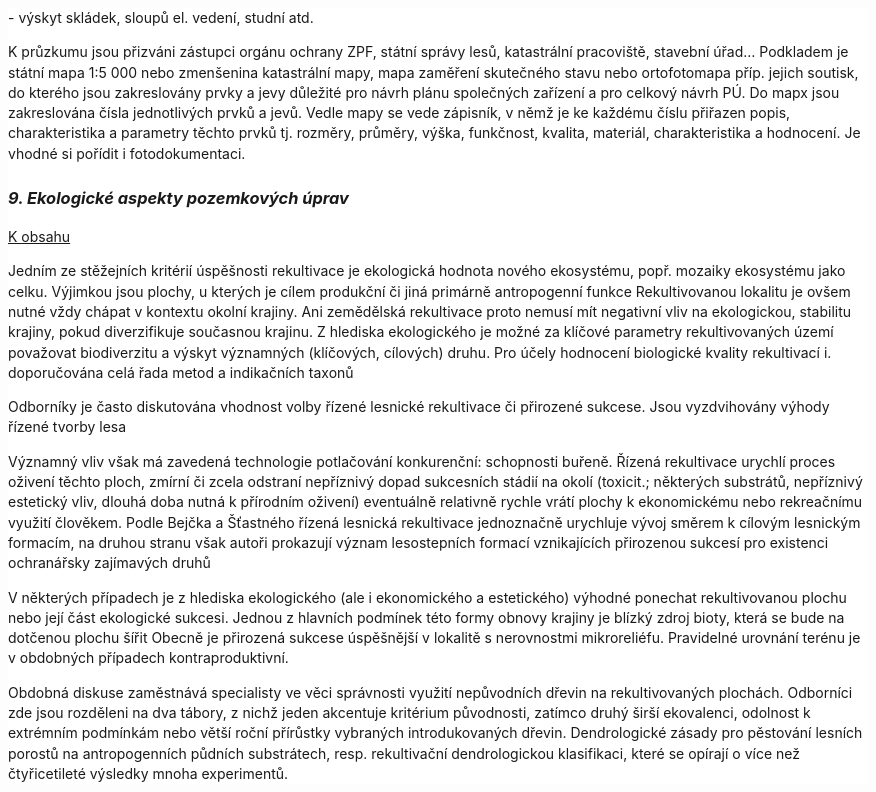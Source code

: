 \- výskyt skládek, sloupů el. vedení, studní atd.

K průzkumu jsou přizváni zástupci orgánu ochrany ZPF, státní správy lesů,
katastrální pracoviště, stavební úřad… Podkladem je státní mapa 1:5 000 nebo
zmenšenina katastrální mapy, mapa zaměření skutečného stavu nebo ortofotomapa
příp. jejich soutisk, do kterého jsou zakreslovány prvky a jevy důležité pro
návrh plánu společných zařízení a pro celkový návrh PÚ. Do mapx jsou
zakreslována čísla jednotlivých prvků a jevů. Vedle mapy se vede zápisník,
v němž je ke každému číslu přiřazen popis, charakteristika a parametry těchto
prvků tj. rozměry, průměry, výška, funkčnost, kvalita, materiál, charakteristika
a hodnocení. Je vhodné si pořídit i fotodokumentaci.

### *9. Ekologické aspekty pozemkových úprav*

[K obsahu](#_top)

Jedním ze stěžejních kritérií úspěšnosti rekultivace je ekologická hodnota
nového ekosystému, popř. mozaiky ekosystému jako celku. Výjimkou jsou plochy, u
kterých je cílem produkční či jiná primárně antropogenní funkce Rekultivovanou
lokalitu je ovšem nutné vždy chápat v kontextu okolní krajiny. Ani zemědělská
rekultivace proto nemusí mít negativní vliv na ekologickou, stabilitu krajiny,
pokud diverzifikuje současnou krajinu. Z hlediska ekologického je možné za
klíčové parametry rekultivovaných území považovat biodiverzitu a výskyt
významných (klíčových, cílových) druhu. Pro účely hodnocení biologické kvality
rekultivací i. doporučována celá řada metod a indikačních taxonů

Odborníky je často diskutována vhodnost volby řízené lesnické rekultivace či
přirozené sukcese. Jsou vyzdvihovány výhody řízené tvorby lesa

Významný vliv však má zavedená technologie potlačování konkurenční: schopnosti
buřeně. Řízená rekultivace urychlí proces oživení těchto ploch, zmírní či zcela
odstraní nepříznivý dopad sukcesních stádií na okolí (toxicit.; některých
substrátů, nepříznivý estetický vliv, dlouhá doba nutná k přírodním oživení)
eventuálně relativně rychle vrátí plochy k ekonomickému nebo rekreačnímu využití
člověkem. Podle Bejčka a Šťastného řízená lesnická rekultivace jednoznačně
urychluje vývoj směrem k cílovým lesnickým formacím, na druhou stranu však
autoři prokazují význam lesostepních formací vznikajících přirozenou sukcesí pro
existenci ochranářsky zajímavých druhů

V některých případech je z hlediska ekologického (ale i ekonomického a
estetického) výhodné ponechat rekultivovanou plochu nebo její část ekologické
sukcesi. Jednou z hlavních podmínek této formy obnovy krajiny je blízký zdroj
bioty, která se bude na dotčenou plochu šířit Obecně je přirozená sukcese
úspěšnější v lokalitě s nerovnostmi mikroreliéfu. Pravidelné urovnání terénu je
v obdobných případech kontraproduktivní.

Obdobná diskuse zaměstnává specialisty ve věci správnosti využití nepůvodních
dřevin na rekultivovaných plochách. Odborníci zde jsou rozděleni na dva tábory,
z nichž jeden akcentuje kritérium původnosti, zatímco druhý širší ekovalenci,
odolnost k extrémním podmínkám nebo větší roční přírůstky vybraných
introdukovaných dřevin. Dendrologické zásady pro pěstování lesních porostů na
antropogenních půdních substrátech, resp. rekultivační dendrologickou
klasifikaci, které se opírají o více než čtyřicetileté výsledky mnoha
experimentů.
